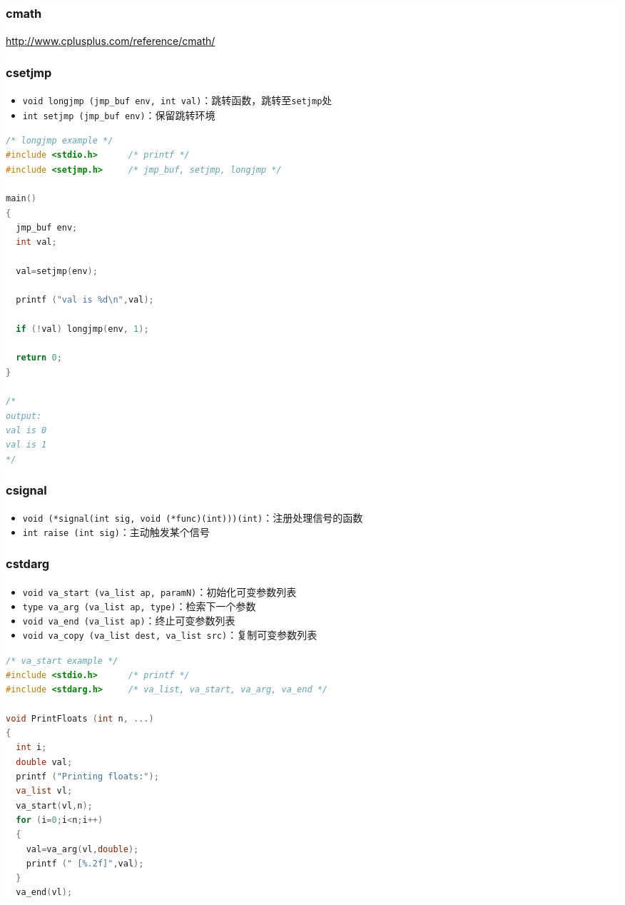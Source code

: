 ### cmath

http://www.cplusplus.com/reference/cmath/

### csetjmp

- `void longjmp (jmp_buf env, int val)`：跳转函数，跳转至`setjmp`处
- `int setjmp (jmp_buf env)`：保留跳转环境

```c
/* longjmp example */
#include <stdio.h>      /* printf */
#include <setjmp.h>     /* jmp_buf, setjmp, longjmp */

main()
{
  jmp_buf env;
  int val;

  val=setjmp(env);

  printf ("val is %d\n",val);

  if (!val) longjmp(env, 1);

  return 0;
}

/* 
output:
val is 0
val is 1
*/
```

### csignal

- `void (*signal(int sig, void (*func)(int)))(int)`：注册处理信号的函数
- `int raise (int sig)`：主动触发某个信号

### cstdarg

- `void va_start (va_list ap, paramN)`：初始化可变参数列表
- `type va_arg (va_list ap, type)`：检索下一个参数
- `void va_end (va_list ap)`：终止可变参数列表
- `void va_copy (va_list dest, va_list src)`：复制可变参数列表

```c
/* va_start example */
#include <stdio.h>      /* printf */
#include <stdarg.h>     /* va_list, va_start, va_arg, va_end */

void PrintFloats (int n, ...)
{
  int i;
  double val;
  printf ("Printing floats:");
  va_list vl;
  va_start(vl,n);
  for (i=0;i<n;i++)
  {
    val=va_arg(vl,double);
    printf (" [%.2f]",val);
  }
  va_end(vl);
```